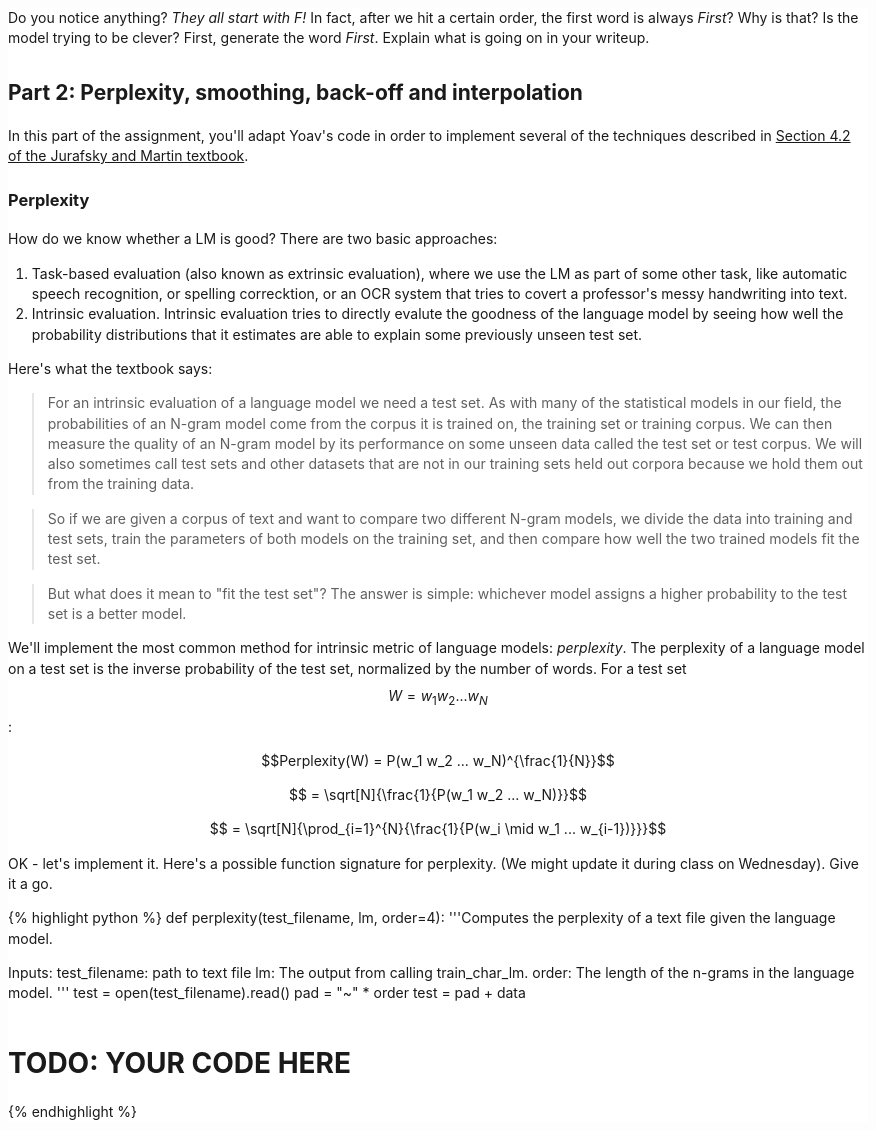 Do you notice anything?  *They all start with F!*  In fact, after we hit a certain order, the first word is always *First*?  Why is that?  Is the model trying to be clever?  First, generate the word *First*. Explain what is going on in your writeup.


## Part 2: Perplexity, smoothing, back-off and interpolation  

In this part of the assignment, you'll adapt Yoav's code in order to implement several of the  techniques described in [Section 4.2 of the Jurafsky and Martin textbook](https://web.stanford.edu/~jurafsky/slp3/4.pdf).  

### Perplexity 

How do we know whether a LM is good? There are two basic approaches:
1. Task-based evaluation (also known as extrinsic evaluation), where we use the LM as part of some other task, like automatic speech recognition, or spelling correcktion, or an OCR system that tries to covert a professor's messy handwriting into text. 
2. Intrinsic evaluation.  Intrinsic evaluation tries to directly evalute the goodness of the language model by seeing how well the probability distributions that it estimates are able to explain some previously unseen test set. 

Here's what the textbook says:

> For an intrinsic evaluation of a language model we need a test set. As with many of the statistical models in our field, the probabilities of an N-gram model come from the corpus it is trained on, the training set or training corpus. We can then measure the quality of an N-gram model by its performance on some unseen data called the test set or test corpus. We will also sometimes call test sets and other datasets that are not in our training sets held out corpora because we hold them out from the training data.

> So if we are given a corpus of text and want to compare two different N-gram models, we divide the data into training and test sets, train the parameters of both models on the training set, and then compare how well the two trained models fit the test set.

> But what does it mean to "fit the test set"? The answer is simple: whichever model assigns a higher probability to the test set is a better model.

We'll implement the most common method for intrinsic metric of language models: *perplexity*.  The perplexity of a language model on a test set is the inverse probability of the test set, normalized by the number of words. For a test set $$W = w_1 w_2 ... w_N$$:


$$Perplexity(W) = P(w_1 w_2 ... w_N)^{\frac{1}{N}}$$


$$ = \sqrt[N]{\frac{1}{P(w_1 w_2 ... w_N)}}$$


$$ = \sqrt[N]{\prod_{i=1}^{N}{\frac{1}{P(w_i \mid w_1 ... w_{i-1})}}}$$


OK - let's implement it. Here's a possible function signature for perplexity.  (We might update it during class on Wednesday).  Give it a go. 

{% highlight python %}
def perplexity(test_filename, lm, order=4):
  '''Computes the perplexity of a text file given the language model.
  
  Inputs:
    test_filename: path to text file
    lm: The output from calling train_char_lm.
    order: The length of the n-grams in the language model.
  '''
  test = open(test_filename).read()
  pad = "~" * order
  test = pad + data
  
  # TODO: YOUR CODE HERE
{% endhighlight %}